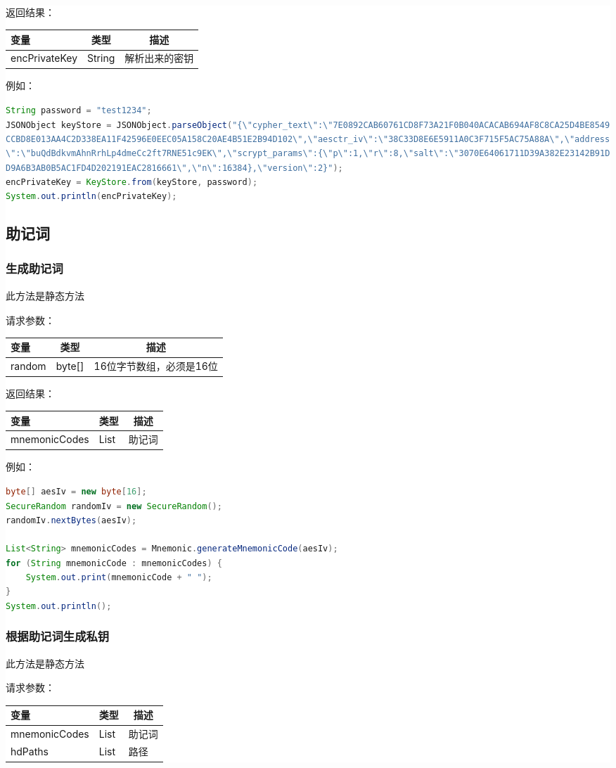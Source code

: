 返回结果：

|变量|类型|描述
|:--- | --- | --- 
| encPrivateKey | String | 解析出来的密钥

例如：
```java
String password = "test1234";
JSONObject keyStore = JSONObject.parseObject("{\"cypher_text\":\"7E0892CAB60761CD8F73A21F0B040ACACAB694AF8C8CA25D4BE8549CCBD8E013AA4C2D338EA11F42596E0EEC05A158C20AE4B51E2B94D102\",\"aesctr_iv\":\"38C33D8E6E5911A0C3F715F5AC75A88A\",\"address\":\"buQdBdkvmAhnRrhLp4dmeCc2ft7RNE51c9EK\",\"scrypt_params\":{\"p\":1,\"r\":8,\"salt\":\"3070E64061711D39A382E23142B91DD9A6B3AB0B5AC1FD4D202191EAC2816661\",\"n\":16384},\"version\":2}");
encPrivateKey = KeyStore.from(keyStore, password);
System.out.println(encPrivateKey);
```

## 助记词
### 生成助记词
此方法是静态方法

请求参数：

|变量|类型|描述
|:--- | --- | --- 
| random | byte[] | 16位字节数组，必须是16位

返回结果：

|变量|类型|描述
|:--- | --- | --- 
| mnemonicCodes | List<String> | 助记词

例如：
```java
byte[] aesIv = new byte[16];
SecureRandom randomIv = new SecureRandom();
randomIv.nextBytes(aesIv);

List<String> mnemonicCodes = Mnemonic.generateMnemonicCode(aesIv);
for (String mnemonicCode : mnemonicCodes) {
	System.out.print(mnemonicCode + " ");
}
System.out.println();
```

### 根据助记词生成私钥
此方法是静态方法

请求参数：

|变量|类型|描述
|:--- | --- | --- 
| mnemonicCodes | List<String> | 助记词
| hdPaths | List<String> | 路径
